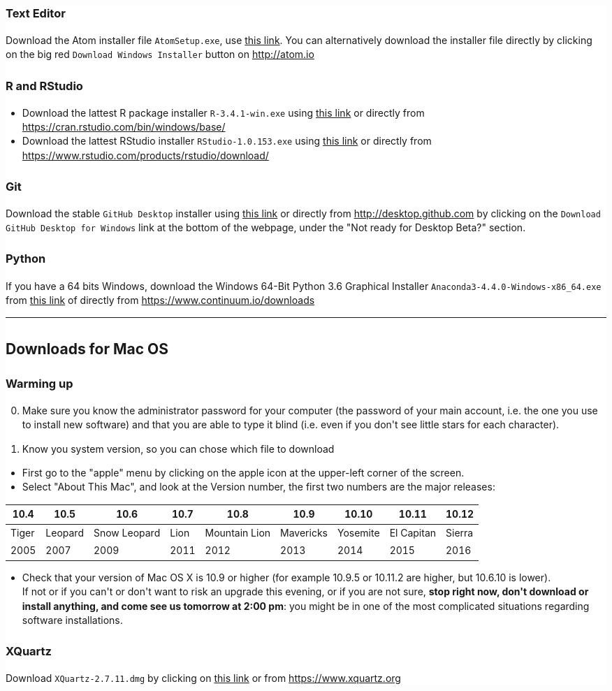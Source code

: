 ### Text Editor
Download the Atom installer file `AtomSetup.exe`, use [this link](https://atom.io/download/windows). You can alternatively download the installer file directly by clicking on the big red `Download Windows Installer` button on http://atom.io

### R and RStudio
* Download the lattest R package installer `R-3.4.1-win.exe` using [this link](https://cran.rstudio.com/bin/windows/base/R-3.4.1-win.exe) or directly from https://cran.rstudio.com/bin/windows/base/
* Download the lattest RStudio installer `RStudio-1.0.153.exe` using [this link](https://download1.rstudio.org/RStudio-1.0.153.exe) or directly from https://www.rstudio.com/products/rstudio/download/

### Git
Download the stable `GitHub Desktop` installer using [this link](https://github-windows.s3.amazonaws.com/GitHubSetup.exe) or directly from http://desktop.github.com by clicking on the `Download GitHub Desktop for Windows` link at the bottom of the webpage, under the "Not ready for Desktop Beta?" section.

### Python
If you have a 64 bits Windows, download the Windows 64-Bit Python 3.6 Graphical Installer `Anaconda3-4.4.0-Windows-x86_64.exe` from [this link](https://repo.continuum.io/archive/Anaconda3-4.4.0-Windows-x86_64.exe) of directly from https://www.continuum.io/downloads

__________________________________________________

## Downloads for Mac OS

### Warming up

0. Make sure you know the administrator password for your computer (the password of your main account, i.e. the one you use to install new software) and that you are able to type it blind (i.e. even if you don't see little stars for each character).

1. Know you system version, so you can chose which file to download
 * First go to the "apple" menu by clicking on the apple icon at the upper-left corner of the screen.
 * Select "About This Mac", and look at the Version number, the first two numbers are the major releases:

  | 10.4 | 10.5 | 10.6 | 10.7 | 10.8 | 10.9 | 10.10 | 10.11 |10.12|
  |------|------|------|------|------|------|-------|-------|-----|
  | Tiger | Leopard | Snow Leopard | Lion | Mountain Lion | Mavericks | Yosemite | El Capitan |Sierra|
  | 2005 | 2007 | 2009 | 2011 | 2012 | 2013 | 2014 | 2015 |2016|
 * Check that your version of Mac OS X is 10.9 or higher (for example 10.9.5 or 10.11.2 are higher, but 10.6.10 is lower).  
 If not or if you can't or don't want to risk an upgrade this evening, or if you are not sure, **stop right now, don't download or install anything, and come see us tomorrow at 2:00 pm**: you might be in one of the most complicated situations regarding software installations.

### XQuartz
Download `XQuartz-2.7.11.dmg` by clicking on [this link](https://dl.bintray.com/xquartz/downloads/XQuartz-2.7.11.dmg) or from https://www.xquartz.org
